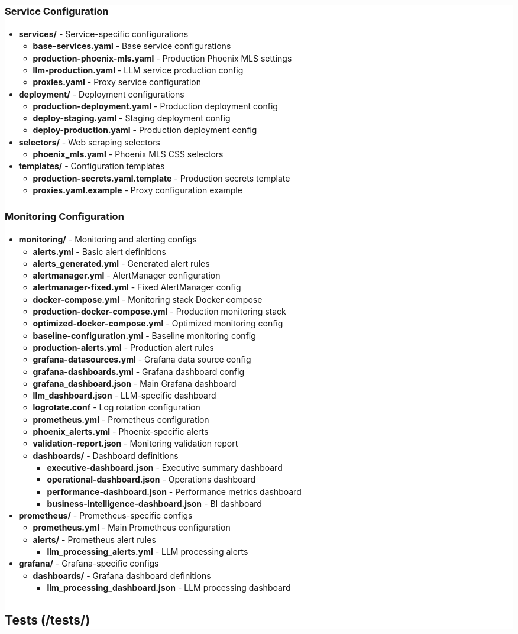 ### Service Configuration
- **services/** - Service-specific configurations
  - **base-services.yaml** - Base service configurations
  - **production-phoenix-mls.yaml** - Production Phoenix MLS settings
  - **llm-production.yaml** - LLM service production config
  - **proxies.yaml** - Proxy service configuration
- **deployment/** - Deployment configurations
  - **production-deployment.yaml** - Production deployment config
  - **deploy-staging.yaml** - Staging deployment config
  - **deploy-production.yaml** - Production deployment config
- **selectors/** - Web scraping selectors
  - **phoenix_mls.yaml** - Phoenix MLS CSS selectors
- **templates/** - Configuration templates
  - **production-secrets.yaml.template** - Production secrets template
  - **proxies.yaml.example** - Proxy configuration example

### Monitoring Configuration
- **monitoring/** - Monitoring and alerting configs
  - **alerts.yml** - Basic alert definitions
  - **alerts_generated.yml** - Generated alert rules
  - **alertmanager.yml** - AlertManager configuration
  - **alertmanager-fixed.yml** - Fixed AlertManager config
  - **docker-compose.yml** - Monitoring stack Docker compose
  - **production-docker-compose.yml** - Production monitoring stack
  - **optimized-docker-compose.yml** - Optimized monitoring config
  - **baseline-configuration.yml** - Baseline monitoring config
  - **production-alerts.yml** - Production alert rules
  - **grafana-datasources.yml** - Grafana data source config
  - **grafana-dashboards.yml** - Grafana dashboard config
  - **grafana_dashboard.json** - Main Grafana dashboard
  - **llm_dashboard.json** - LLM-specific dashboard
  - **logrotate.conf** - Log rotation configuration
  - **prometheus.yml** - Prometheus configuration
  - **phoenix_alerts.yml** - Phoenix-specific alerts
  - **validation-report.json** - Monitoring validation report
  - **dashboards/** - Dashboard definitions
    - **executive-dashboard.json** - Executive summary dashboard
    - **operational-dashboard.json** - Operations dashboard
    - **performance-dashboard.json** - Performance metrics dashboard
    - **business-intelligence-dashboard.json** - BI dashboard
- **prometheus/** - Prometheus-specific configs
  - **prometheus.yml** - Main Prometheus configuration
  - **alerts/** - Prometheus alert rules
    - **llm_processing_alerts.yml** - LLM processing alerts
- **grafana/** - Grafana-specific configs
  - **dashboards/** - Grafana dashboard definitions
    - **llm_processing_dashboard.json** - LLM processing dashboard

## Tests (/tests/)
